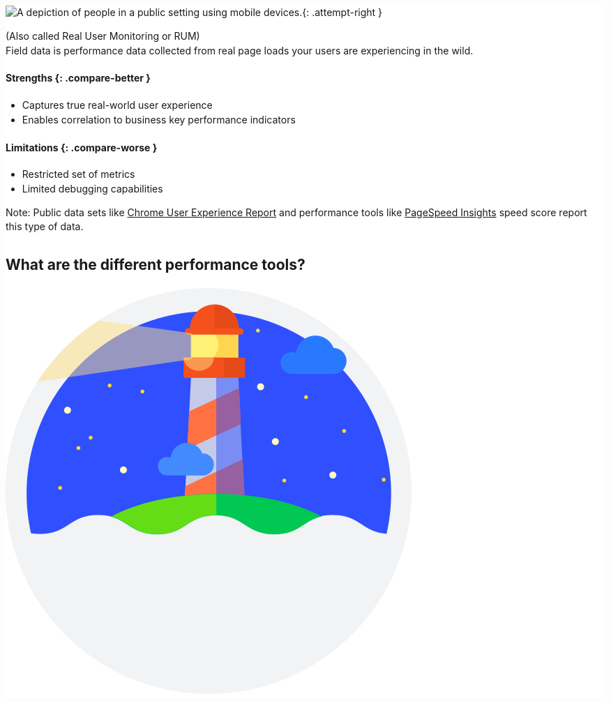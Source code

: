 ![A depiction of people in a public setting using mobile
devices.](images/on-the-street.svg){: .attempt-right }

(Also called Real User Monitoring or RUM)  
Field data is performance data collected from real page loads your users are experiencing in the wild.

#### Strengths {: .compare-better }

- Captures true real-world user experience
- Enables correlation to business key performance indicators

#### Limitations {: .compare-worse }

- Restricted set of metrics
- Limited debugging capabilities

Note: Public data sets like [Chrome User Experience Report](/web/tools/chrome-user-experience-report/) and performance tools like [PageSpeed Insights](/speed/pagespeed/insights/) speed score report this type of data.

## What are the different performance tools?

<div class="tools">
  <div class="tool">
    <a href="/web/tools/lighthouse/"><img src="images/tool-lighthouse.svg" alt="Lighthouse" /></a> 
    